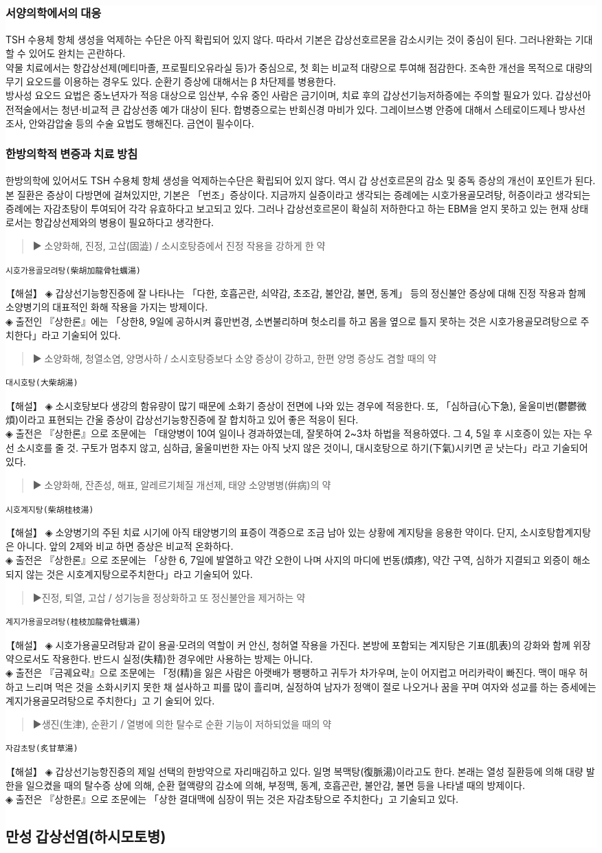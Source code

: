 ### 서양의학에서의 대응
TSH 수용체 항체 생성을 억제하는 수단은 아직 확립되어 있지 않다. 따라서 기본은 갑상선호르몬을 감소시키는 것이 중심이 된다. 그러나완화는 기대할 수 있어도 완치는 곤란하다.  
약물 치료에서는 항갑상선제(메티마졸, 프로필티오유라실 등)가 중심으로, 첫 회는 비교적 대량으로 투여해 점감한다. 조속한 개선을 목적으로 대량의 무기 요오드를 이용하는 경우도 있다. 순환기 증상에 대해서는 β 차단제를 병용한다.  
방사성 요오드 요법은 중노년자가 적응 대상으로 임산부, 수유 중인 사람은 금기이며, 치료 후의 갑상선기능저하증에는 주의할 필요가 있다. 갑상선아전적술에서는 청년·비교적 큰 갑상선종 예가 대상이 된다. 합병증으로는 반회신경 마비가 있다. 그레이브스병 안증에 대해서 스테로이드제나 방사선 조사, 안와감압술 등의 수술 요법도 행해진다. 금연이 필수이다.

### 한방의학적 변증과 치료 방침
한방의학에 있어서도 TSH 수용체 항체 생성을 억제하는수단은 확립되어 있지 않다. 역시 갑 상선호르몬의 감소 및 중독 증상의 개선이 포인트가 된다. 본 질환은 증상이 다방면에 걸쳐있지만, 기본은 「번조」증상이다. 지금까지 실증이라고 생각되는 증례에는 시호가용골모려탕, 허증이라고 생각되는 증례에는 자감초탕이 투여되어 각각 유효하다고 보고되고 있다. 그러나 갑상선호르몬이 확실히 저하한다고 하는 EBM을 얻지 못하고 있는 현재 상태로서는 항갑상선제와의 병용이 필요하다고 생각한다.

> ► 소양화해, 진정, 고삽(固澁) / 소시호탕증에서 진정 작용을 강하게 한 약

`시호가용골모려탕(柴胡加龍骨牡蠣湯)`

【해설】 ◈ 갑상선기능항진증에 잘 나타나는 「다한, 호흡곤란, 쇠약감, 초조감, 불안감, 불면, 동계」 등의 정신불안 증상에 대해 진정 작용과 함께 소양병기의 대표적인 화해 작용을 가지는 방제이다.  
◈ 출전인 『상한론』에는 「상한8, 9일에 공하시켜 흉만번경, 소변불리하며 헛소리를 하고 몸을 옆으로 틀지 못하는 것은 시호가용골모려탕으로 주치한다」라고 기술되어 있다.

> ► 소양화해, 청열소염, 양명사하 / 소시호탕증보다 소양 증상이 강하고, 한편 양명 증상도 겸할 때의 약

`대시호탕(大柴胡湯)`

【해설】 ◈ 소시호탕보다 생강의 함유량이 많기 때문에 소화기 증상이 전면에 나와 있는 경우에 적응한다. 또, 「심하급(心下急), 울울미번(鬱鬱微煩)이라고 표현되는 간울 증상이 갑상선기능항진증에 잘 합치하고 있어 좋은 적응이 된다.  
◈ 출전은 『상한론』으로 조문에는 「태양병이 10여 일이나 경과하였는데, 잘못하여 2~3차 하법을 적용하였다. 그 4, 5일 후 시호증이 있는 자는 우선 소시호를 줄 것. 구토가 멈추지 않고, 심하급, 울울미번한 자는 아직 낫지 않은 것이니, 대시호탕으로 하기(下氣)시키면 곧 낫는다」라고 기술되어 있다.

> ► 소양화해, 잔존성, 해표, 알레르기체질 개선제, 태양 소양병병(倂病)의 약

`시호계지탕(柴胡桂枝湯)`

【해설】 ◈ 소양병기의 주된 치료 시기에 아직 태양병기의 표증이 객증으로 조금 남아 있는 상황에 계지탕을 응용한 약이다. 단지, 소시호탕합계지탕은 아니다. 앞의 2제와 비교 하면 증상은 비교적 온화하다.  
◈ 출전은 『상한론』으로 조문에는 「상한 6, 7일에 발열하고 약간 오한이 나며 사지의 마디에 번동(煩疼), 약간 구역, 심하가 지결되고 외증이 해소되지 않는 것은 시호계지탕으로주치한다」라고 기술되어 있다.

> ►진정, 퇴열, 고삽 / 성기능을 정상화하고 또 정신불안을 제거하는 약

`계지가용골모려탕(桂枝加龍骨牡蠣湯)`

【해설】 ◈ 시호가용골모려탕과 같이 용골·모려의 역할이 커 안신, 청허열 작용을 가진다. 본방에 포함되는 계지탕은 기표(肌表)의 강화와 함께 위장약으로서도 작용한다. 반드시 실정(失精)한 경우에만 사용하는 방제는 아니다.  
◈ 출전은 『금궤요략』으로 조문에는 「정(精)을 잃은 사람은 아랫배가 팽팽하고 귀두가 차가우며, 눈이 어지럽고 머리카락이 빠진다. 맥이 매우 허하고 느리며 먹은 것을 소화시키지 못한 채 설사하고 피를 많이 흘리며, 실정하여 남자가 정액이 절로 나오거나 꿈을 꾸며 여자와 성교를 하는 증세에는 계지가용골모려탕으로 주치한다」고 기 술되어 있다.

> ►생진(生津), 순환기 / 열병에 의한 탈수로 순환 기능이 저하되었을 때의 약

`자감초탕(炙甘草湯)`

【해설】 ◈ 갑상선기능항진증의 제일 선택의 한방약으로 자리매김하고 있다. 일명 복맥탕(復脈湯)이라고도 한다. 본래는 열성 질환등에 의해 대량 발한을 일으켰을 때의 탈수증 상에 의해, 순환 혈액량의 감소에 의해, 부정맥, 동계, 호흡곤란, 불안감, 불면 등을 나타낼 때의 방제이다.  
◈ 출전은 『상한론』으로 조문에는 「상한 결대맥에 심장이 뛰는 것은 자감초탕으로 주치한다」고 기술되고 있다.

## 만성 갑상선염(하시모토병)
